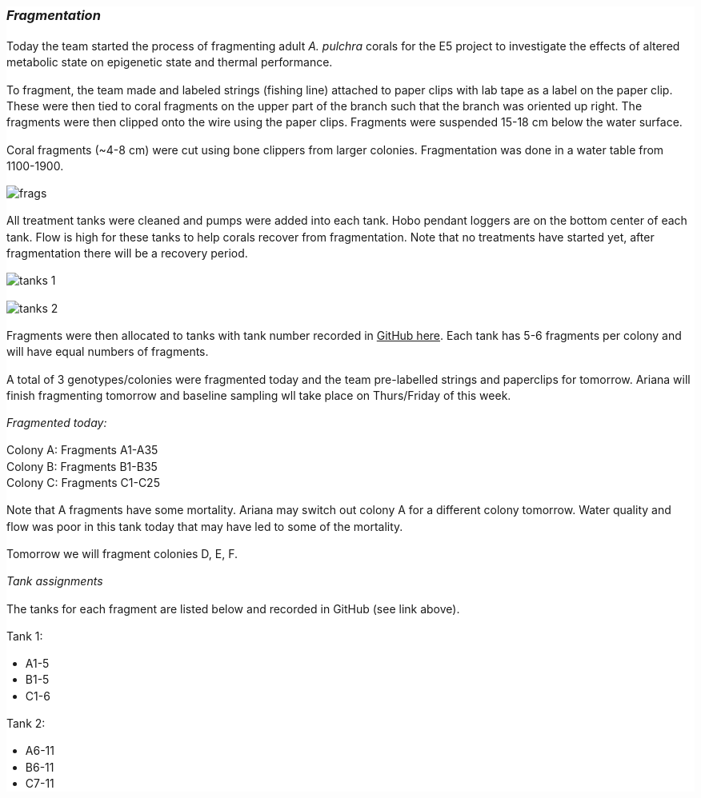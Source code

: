### *Fragmentation*  

Today the team started the process of fragmenting adult *A. pulchra* corals for the E5 project to investigate the effects of altered metabolic state on epigenetic state and thermal performance.  

To fragment, the team made and labeled strings (fishing line) attached to paper clips with lab tape as a label on the paper clip. These were then tied to coral fragments on the upper part of the branch such that the branch was oriented up right. The fragments were then clipped onto the wire using the paper clips.  Fragments were suspended 15-18 cm below the water surface.    

Coral fragments (~4-8 cm) were cut using bone clippers from larger colonies. Fragmentation was done in a water table from 1100-1900.    

![frags](https://ahuffmyer.github.io/ASH_Putnam_Lab_Notebook/images/NotebookImages/Moorea2022/frags.jpeg)
 
All treatment tanks were cleaned and pumps were added into each tank. Hobo pendant loggers are on the bottom center of each tank. Flow is high for these tanks to help corals recover from fragmentation. Note that no treatments have started yet, after fragmentation there will be a recovery period.  

![tanks 1](https://ahuffmyer.github.io/ASH_Putnam_Lab_Notebook/images/NotebookImages/Moorea2022/frags_tank1.jpeg)

![tanks 2](https://ahuffmyer.github.io/ASH_Putnam_Lab_Notebook/images/NotebookImages/Moorea2022/frags_tank3.jpeg)

Fragments were then allocated to tanks with tank number recorded in [GitHub here](https://github.com/urol-e5/apulchra_metabolism/blob/main/data/metadata/fragments.csv). Each tank has 5-6 fragments per colony and will have equal numbers of fragments.  

A total of 3 genotypes/colonies were fragmented today and the team pre-labelled strings and paperclips for tomorrow. Ariana will finish fragmenting tomorrow and baseline sampling wll take place on Thurs/Friday of this week. 

*Fragmented today:*  

Colony A: Fragments A1-A35  
Colony B: Fragments B1-B35   
Colony C: Fragments C1-C25  

Note that A fragments have some mortality. Ariana may switch out colony A for a different colony tomorrow. Water quality and flow was poor in this tank today that may have led to some of the mortality.  

Tomorrow we will fragment colonies D, E, F.    

*Tank assignments*  

The tanks for each fragment are listed below and recorded in GitHub (see link above).  

Tank 1: 
- A1-5
- B1-5
- C1-6

Tank 2: 
- A6-11
- B6-11
- C7-11
